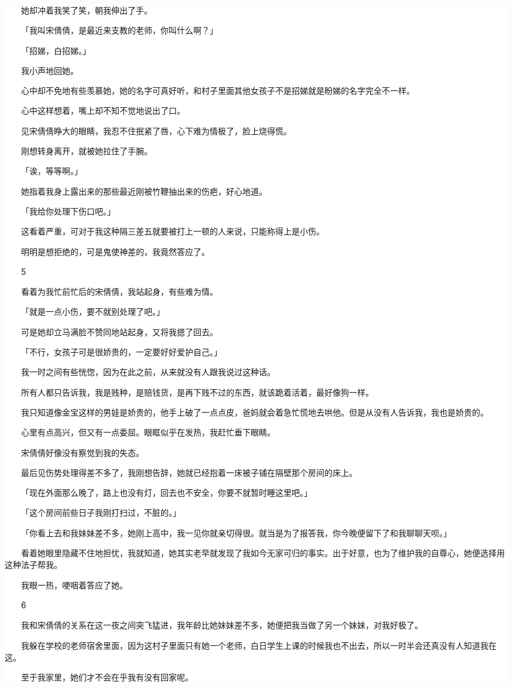 &emsp;&emsp;她却冲着我笑了笑，朝我伸出了手。  
  
&emsp;&emsp;「我叫宋倩倩，是最近来支教的老师，你叫什么啊？」  
  
&emsp;&emsp;「招娣，白招娣。」  
  
&emsp;&emsp;我小声地回她。  
  
&emsp;&emsp;心中却不免地有些羡慕她，她的名字可真好听，和村子里面其他女孩子不是招娣就是盼娣的名字完全不一样。  
  
&emsp;&emsp;心中这样想着，嘴上却不知不觉地说出了口。  
  
&emsp;&emsp;见宋倩倩睁大的眼睛，我忍不住抿紧了唇，心下难为情极了，脸上烧得慌。  
  
&emsp;&emsp;刚想转身离开，就被她拉住了手腕。  
  
&emsp;&emsp;「诶，等等啊。」  
  
&emsp;&emsp;她指着我身上露出来的那些最近刚被竹鞭抽出来的伤疤，好心地道。  
  
&emsp;&emsp;「我给你处理下伤口吧。」  
  
&emsp;&emsp;这看着严重，可对于我这种隔三差五就要被打上一顿的人来说，只能称得上是小伤。  
  
&emsp;&emsp;明明是想拒绝的，可是鬼使神差的，我竟然答应了。  
  
&emsp;&emsp;5  
  
&emsp;&emsp;看着为我忙前忙后的宋倩倩，我站起身，有些难为情。  
  
&emsp;&emsp;「就是一点小伤，要不就别处理了吧。」  
  
&emsp;&emsp;可是她却立马满脸不赞同地站起身，又将我摁了回去。  
  
&emsp;&emsp;「不行，女孩子可是很娇贵的，一定要好好爱护自己。」  
  
&emsp;&emsp;我一时之间有些恍惚，因为在此之前，从来就没有人跟我说过这种话。  
  
&emsp;&emsp;所有人都只告诉我，我是贱种，是赔钱货，是再下贱不过的东西，就该跪着活着，最好像狗一样。  
  
&emsp;&emsp;我只知道像金宝这样的男娃是娇贵的，他手上破了一点点皮，爸妈就会着急忙慌地去哄他。但是从没有人告诉我，我也是娇贵的。  
  
&emsp;&emsp;心里有点高兴，但又有一点委屈。眼眶似乎在发热，我赶忙垂下眼睛。  
  
&emsp;&emsp;宋倩倩好像没有察觉到我的失态。  
  
&emsp;&emsp;最后见伤势处理得差不多了，我刚想告辞，她就已经抱着一床被子铺在隔壁那个房间的床上。  
  
&emsp;&emsp;「现在外面那么晚了，路上也没有灯，回去也不安全，你要不就暂时睡这里吧。」  
  
&emsp;&emsp;「这个房间前些日子我刚打扫过，不脏的。」  
  
&emsp;&emsp;「你看上去和我妹妹差不多，她刚上高中，我一见你就亲切得很。就当是为了报答我，你今晚便留下了和我聊聊天呗。」  
  
&emsp;&emsp;看着她眼里隐藏不住地担忧，我就知道，她其实老早就发现了我如今无家可归的事实。出于好意，也为了维护我的自尊心，她便选择用这种法子帮我。  
  
&emsp;&emsp;我眼一热，哽咽着答应了她。  
  
&emsp;&emsp;6  
  
&emsp;&emsp;我和宋倩倩的关系在这一夜之间突飞猛进，我年龄比她妹妹差不多，她便把我当做了另一个妹妹，对我好极了。  
  
&emsp;&emsp;我躲在学校的老师宿舍里面，因为这村子里面只有她一个老师，白日学生上课的时候我也不出去，所以一时半会还真没有人知道我在这。  
  
&emsp;&emsp;至于我家里，她们才不会在乎我有没有回家呢。  
  